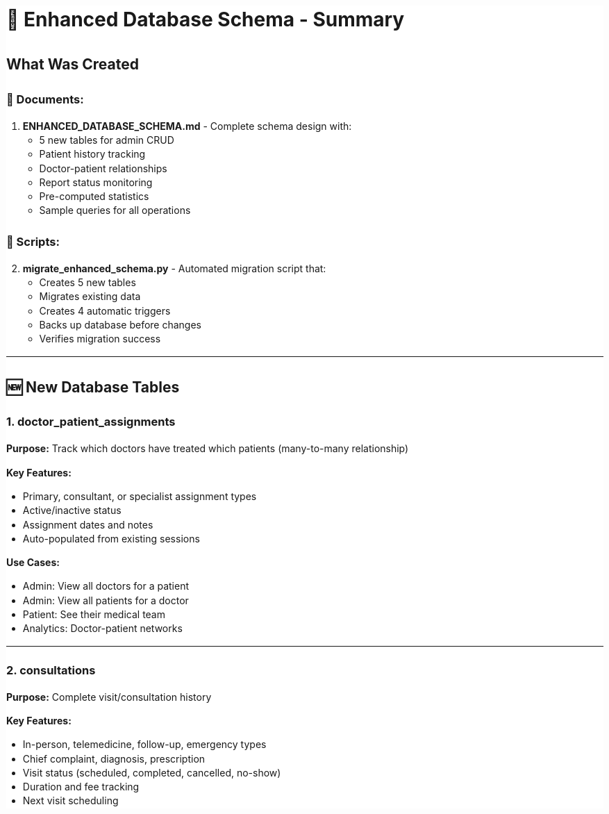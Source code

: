 # 🎯 Enhanced Database Schema - Summary

## What Was Created

### 📄 Documents:
1. **ENHANCED_DATABASE_SCHEMA.md** - Complete schema design with:
   - 5 new tables for admin CRUD
   - Patient history tracking
   - Doctor-patient relationships
   - Report status monitoring
   - Pre-computed statistics
   - Sample queries for all operations

### 🔧 Scripts:
2. **migrate_enhanced_schema.py** - Automated migration script that:
   - Creates 5 new tables
   - Migrates existing data
   - Creates 4 automatic triggers
   - Backs up database before changes
   - Verifies migration success

---

## 🆕 New Database Tables

### 1. **doctor_patient_assignments** 
**Purpose:** Track which doctors have treated which patients (many-to-many relationship)

**Key Features:**
- Primary, consultant, or specialist assignment types
- Active/inactive status
- Assignment dates and notes
- Auto-populated from existing sessions

**Use Cases:**
- Admin: View all doctors for a patient
- Admin: View all patients for a doctor
- Patient: See their medical team
- Analytics: Doctor-patient networks

---

### 2. **consultations**
**Purpose:** Complete visit/consultation history

**Key Features:**
- In-person, telemedicine, follow-up, emergency types
- Chief complaint, diagnosis, prescription
- Visit status (scheduled, completed, cancelled, no-show)
- Duration and fee tracking
- Next visit scheduling
